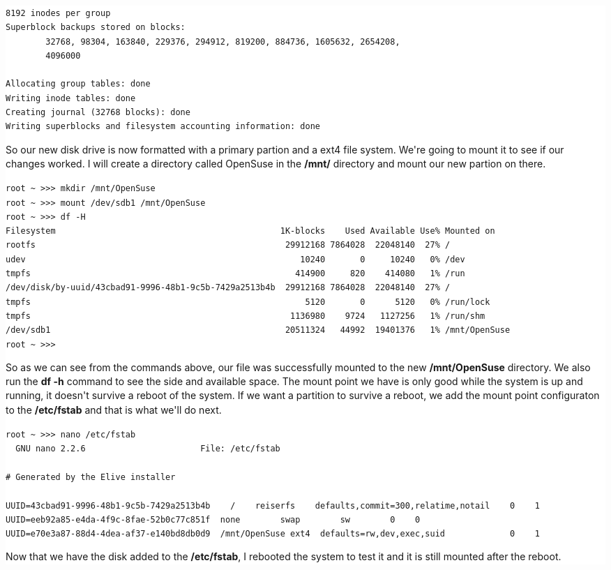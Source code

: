 ```
8192 inodes per group
Superblock backups stored on blocks: 
        32768, 98304, 163840, 229376, 294912, 819200, 884736, 1605632, 2654208, 
        4096000

Allocating group tables: done                            
Writing inode tables: done                            
Creating journal (32768 blocks): done
Writing superblocks and filesystem accounting information: done  

```
So our new disk drive is now formatted with a primary partion and a ext4 file system. We're going to mount it to see if our changes worked. I will create a directory called OpenSuse in the **/mnt/** directory and mount our new partion on there. 

```
root ~ >>> mkdir /mnt/OpenSuse
root ~ >>> mount /dev/sdb1 /mnt/OpenSuse   
root ~ >>> df -H
Filesystem                                             1K-blocks    Used Available Use% Mounted on
rootfs                                                  29912168 7864028  22048140  27% /
udev                                                       10240       0     10240   0% /dev
tmpfs                                                     414900     820    414080   1% /run
/dev/disk/by-uuid/43cbad91-9996-48b1-9c5b-7429a2513b4b  29912168 7864028  22048140  27% /
tmpfs                                                       5120       0      5120   0% /run/lock
tmpfs                                                    1136980    9724   1127256   1% /run/shm
/dev/sdb1                                               20511324   44992  19401376   1% /mnt/OpenSuse
root ~ >>> 

```
So as we can see from the commands above, our file was successfully mounted to the new **/mnt/OpenSuse** directory. We also run the **df -h** command to see the side and available space.  The mount point we have is only good while the system is up and running, it doesn't survive a reboot of the system. If we want a partition to survive a reboot, we add the mount point configuraton to the **/etc/fstab** and that is what we'll do next.  

``` 
root ~ >>> nano /etc/fstab
  GNU nano 2.2.6                       File: /etc/fstab                                                     

# Generated by the Elive installer

UUID=43cbad91-9996-48b1-9c5b-7429a2513b4b    /    reiserfs    defaults,commit=300,relatime,notail    0    1
UUID=eeb92a85-e4da-4f9c-8fae-52b0c77c851f  none        swap        sw        0    0
UUID=e70e3a87-88d4-4dea-af37-e140bd8db0d9  /mnt/OpenSuse ext4  defaults=rw,dev,exec,suid             0    1

```

Now that we have the disk added to the **/etc/fstab**, I rebooted the system to test it and it is still mounted after the reboot. 
